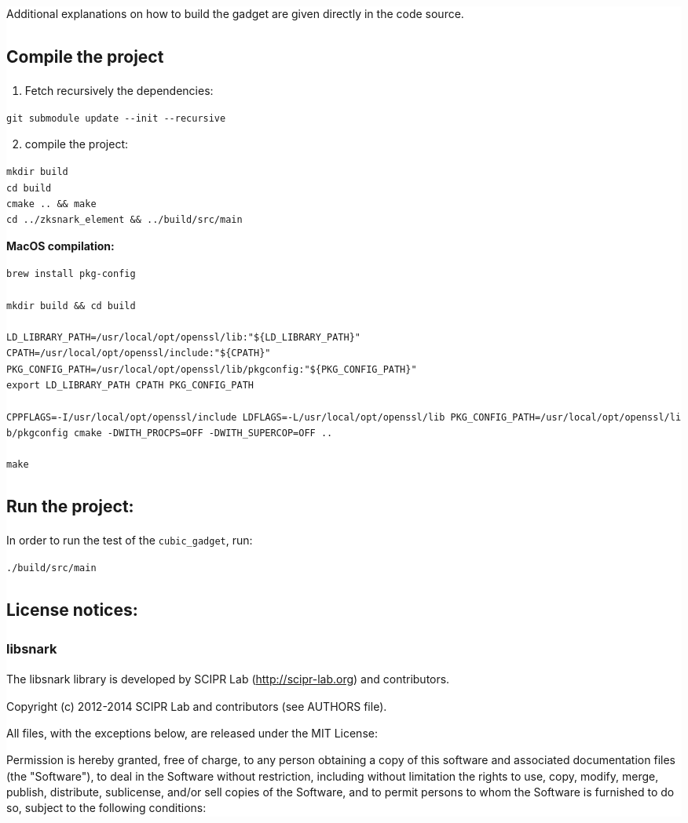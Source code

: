 Additional explanations on how to build the gadget are given directly in the code source.

## Compile the project

1. Fetch recursively the dependencies: 
```
git submodule update --init --recursive
```
2. compile the project:
```
mkdir build
cd build
cmake .. && make
cd ../zksnark_element && ../build/src/main
```
**MacOS compilation:**
```
brew install pkg-config

mkdir build && cd build

LD_LIBRARY_PATH=/usr/local/opt/openssl/lib:"${LD_LIBRARY_PATH}"
CPATH=/usr/local/opt/openssl/include:"${CPATH}"
PKG_CONFIG_PATH=/usr/local/opt/openssl/lib/pkgconfig:"${PKG_CONFIG_PATH}"
export LD_LIBRARY_PATH CPATH PKG_CONFIG_PATH

CPPFLAGS=-I/usr/local/opt/openssl/include LDFLAGS=-L/usr/local/opt/openssl/lib PKG_CONFIG_PATH=/usr/local/opt/openssl/lib/pkgconfig cmake -DWITH_PROCPS=OFF -DWITH_SUPERCOP=OFF ..

make
```

## Run the project:

In order to run the test of the `cubic_gadget`, run:

```
./build/src/main
```

## License notices:

### libsnark

The libsnark library is developed by SCIPR Lab (http://scipr-lab.org)
and contributors.

Copyright (c) 2012-2014 SCIPR Lab and contributors (see AUTHORS file).

All files, with the exceptions below, are released under the MIT License:

Permission is hereby granted, free of charge, to any person obtaining a copy
of this software and associated documentation files (the "Software"), to deal
in the Software without restriction, including without limitation the rights
to use, copy, modify, merge, publish, distribute, sublicense, and/or sell
copies of the Software, and to permit persons to whom the Software is
furnished to do so, subject to the following conditions:

